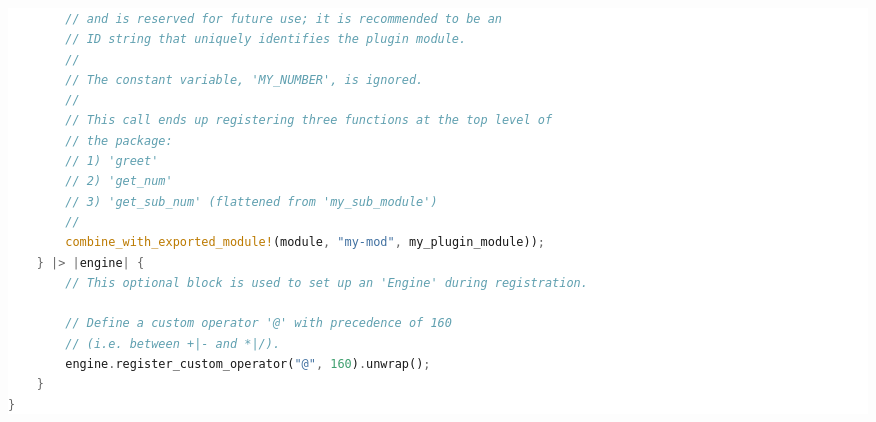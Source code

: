 ```rust
        // and is reserved for future use; it is recommended to be an
        // ID string that uniquely identifies the plugin module.
        //
        // The constant variable, 'MY_NUMBER', is ignored.
        //
        // This call ends up registering three functions at the top level of
        // the package:
        // 1) 'greet'
        // 2) 'get_num'
        // 3) 'get_sub_num' (flattened from 'my_sub_module')
        //
        combine_with_exported_module!(module, "my-mod", my_plugin_module));
    } |> |engine| {
        // This optional block is used to set up an 'Engine' during registration.

        // Define a custom operator '@' with precedence of 160
        // (i.e. between +|- and *|/).
        engine.register_custom_operator("@", 160).unwrap();
    }
}
```
